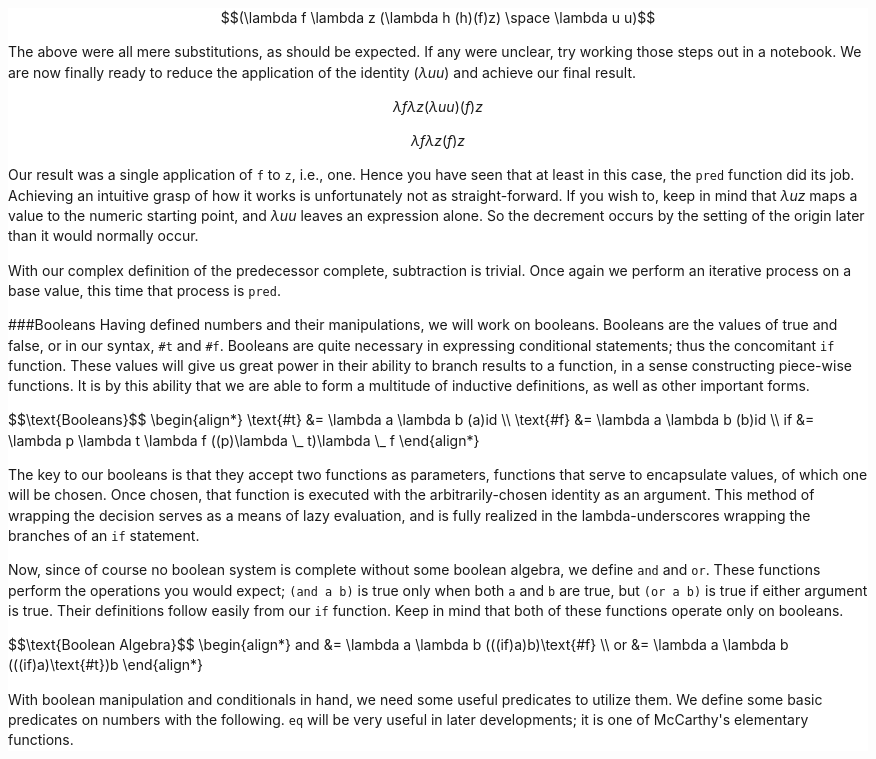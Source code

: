 $$(\lambda f \lambda z (\lambda h (h)(f)z) \space \lambda u u)$$

The above were all mere substitutions, as should be expected. If any were unclear, try working those steps out in a notebook. We are now finally ready to reduce the application of the identity ($\lambda u u$) and achieve our final result.

$$\lambda f \lambda z (\lambda u u)(f)z$$

$$\lambda f \lambda z (f)z$$

Our result was a single application of `f` to `z`, i.e., one. Hence you have seen that at least in this case, the `pred` function did its job. Achieving an intuitive grasp of how it works is unfortunately not as straight-forward. If you wish to, keep in mind that $\lambda u z$ maps a value to the numeric starting point, and $\lambda u u$ leaves an expression alone. So the decrement occurs by the setting of the origin later than it would normally occur.

With our complex definition of the predecessor complete, subtraction is trivial. Once again we perform an iterative process on a base value, this time that process is `pred`.

###Booleans
Having defined numbers and their manipulations, we will work on booleans. Booleans are the values of true and false, or in our syntax, `#t` and `#f`. Booleans are quite necessary in expressing conditional statements; thus the concomitant `if` function. These values will give us great power in their ability to branch results to a function, in a sense constructing piece-wise functions. It is by this ability that we are able to form a multitude of inductive definitions, as well as other important forms.

<div>
$$\text{Booleans}$$
\begin{align*}
\text{#t} &= \lambda a \lambda b (a)id
\\ \text{#f} &= \lambda a \lambda b (b)id
\\ if &= \lambda p \lambda t \lambda f ((p)\lambda \_ t)\lambda \_ f
\end{align*}
</div>

The key to our booleans is that they accept two functions as parameters, functions that serve to encapsulate values, of which one will be chosen. Once chosen, that function is executed with the arbitrarily-chosen identity as an argument. This method of wrapping the decision serves as a means of lazy evaluation, and is fully realized in the lambda-underscores wrapping the branches of an `if` statement.

Now, since of course no boolean system is complete without some boolean algebra, we define `and` and `or`. These functions perform the operations you would expect; `(and a b)` is true only when both `a` and `b` are true, but `(or a b)` is true if either argument is true. Their definitions follow easily from our `if` function. Keep in mind that both of these functions operate only on booleans.

<div>
$$\text{Boolean Algebra}$$
\begin{align*}
and &= \lambda a \lambda b (((if)a)b)\text{#f}
\\ or &= \lambda a \lambda b (((if)a)\text{#t})b
\end{align*}
</div>

With boolean manipulation and conditionals in hand, we need some useful predicates to utilize them. We define some basic predicates on numbers with the following. `eq` will be very useful in later developments; it is one of McCarthy's elementary functions.
